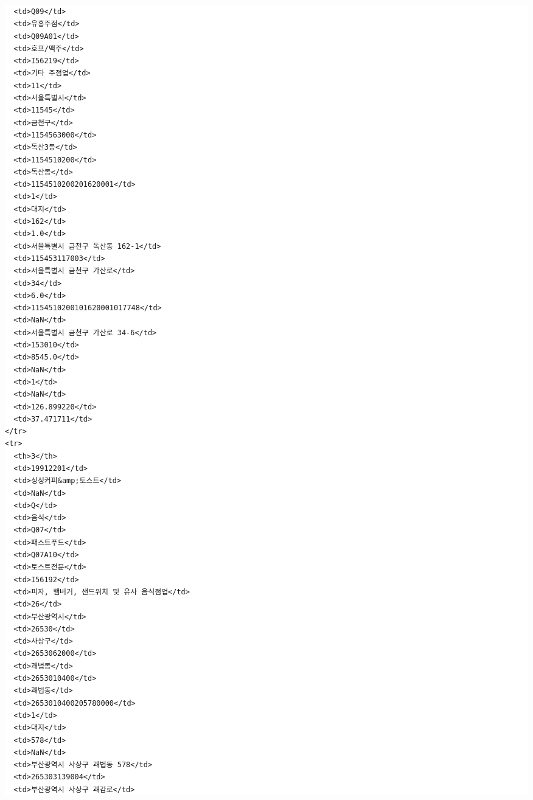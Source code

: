       <td>Q09</td>
      <td>유흥주점</td>
      <td>Q09A01</td>
      <td>호프/맥주</td>
      <td>I56219</td>
      <td>기타 주점업</td>
      <td>11</td>
      <td>서울특별시</td>
      <td>11545</td>
      <td>금천구</td>
      <td>1154563000</td>
      <td>독산3동</td>
      <td>1154510200</td>
      <td>독산동</td>
      <td>1154510200201620001</td>
      <td>1</td>
      <td>대지</td>
      <td>162</td>
      <td>1.0</td>
      <td>서울특별시 금천구 독산동 162-1</td>
      <td>115453117003</td>
      <td>서울특별시 금천구 가산로</td>
      <td>34</td>
      <td>6.0</td>
      <td>1154510200101620001017748</td>
      <td>NaN</td>
      <td>서울특별시 금천구 가산로 34-6</td>
      <td>153010</td>
      <td>8545.0</td>
      <td>NaN</td>
      <td>1</td>
      <td>NaN</td>
      <td>126.899220</td>
      <td>37.471711</td>
    </tr>
    <tr>
      <th>3</th>
      <td>19912201</td>
      <td>싱싱커피&amp;토스트</td>
      <td>NaN</td>
      <td>Q</td>
      <td>음식</td>
      <td>Q07</td>
      <td>패스트푸드</td>
      <td>Q07A10</td>
      <td>토스트전문</td>
      <td>I56192</td>
      <td>피자, 햄버거, 샌드위치 및 유사 음식점업</td>
      <td>26</td>
      <td>부산광역시</td>
      <td>26530</td>
      <td>사상구</td>
      <td>2653062000</td>
      <td>괘법동</td>
      <td>2653010400</td>
      <td>괘법동</td>
      <td>2653010400205780000</td>
      <td>1</td>
      <td>대지</td>
      <td>578</td>
      <td>NaN</td>
      <td>부산광역시 사상구 괘법동 578</td>
      <td>265303139004</td>
      <td>부산광역시 사상구 괘감로</td>
